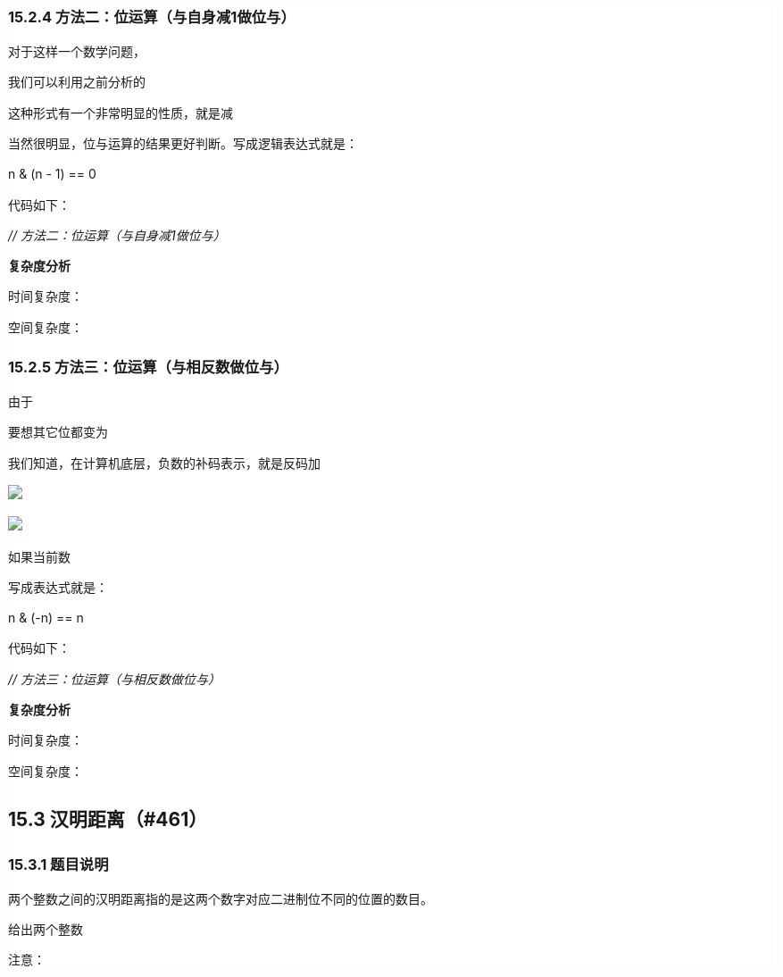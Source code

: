### 15.2.4 方法二：位运算（与自身减1做位与）

对于这样一个数学问题，

我们可以利用之前分析的

这种形式有一个非常明显的性质，就是减

当然很明显，位与运算的结果更好判断。写成逻辑表达式就是：

n & (n - 1) == 0

代码如下：

*// 方法二：位运算（与自身减1做位与）*

**复杂度分析**

时间复杂度：

空间复杂度：

### 15.2.5 方法三：位运算（与相反数做位与）

由于

要想其它位都变为

我们知道，在计算机底层，负数的补码表示，就是反码加

![](images/WEBRESOURCEab77ca6d7de7f8296db6d67d6d7a6aa8localFile)

![](images/WEBRESOURCE6683dced0cf20d334d35e81a21d50a82localFile)

如果当前数

写成表达式就是：

n & (-n) == n

代码如下：

*// 方法三：位运算（与相反数做位与）*

**复杂度分析**

时间复杂度：

空间复杂度：

## 15.3 汉明距离（#461）

### 15.3.1 题目说明

两个整数之间的汉明距离指的是这两个数字对应二进制位不同的位置的数目。

给出两个整数

注意：
